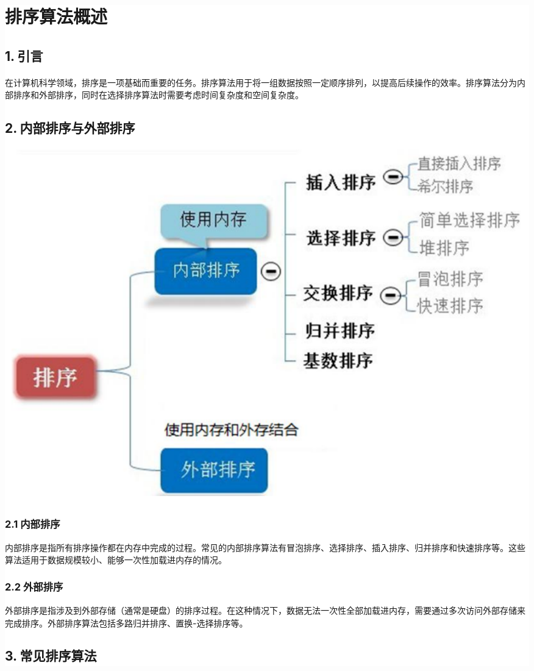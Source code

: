 # 排序算法概述

## 1. 引言

在计算机科学领域，排序是一项基础而重要的任务。排序算法用于将一组数据按照一定顺序排列，以提高后续操作的效率。排序算法分为内部排序和外部排序，同时在选择排序算法时需要考虑时间复杂度和空间复杂度。

## 2. 内部排序与外部排序

![](assets/05排序算法_image_1.png)

### 2.1 内部排序

内部排序是指所有排序操作都在内存中完成的过程。常见的内部排序算法有冒泡排序、选择排序、插入排序、归并排序和快速排序等。这些算法适用于数据规模较小、能够一次性加载进内存的情况。

### 2.2 外部排序

外部排序是指涉及到外部存储（通常是硬盘）的排序过程。在这种情况下，数据无法一次性全部加载进内存，需要通过多次访问外部存储来完成排序。外部排序算法包括多路归并排序、置换-选择排序等。

## 3. 常见排序算法
